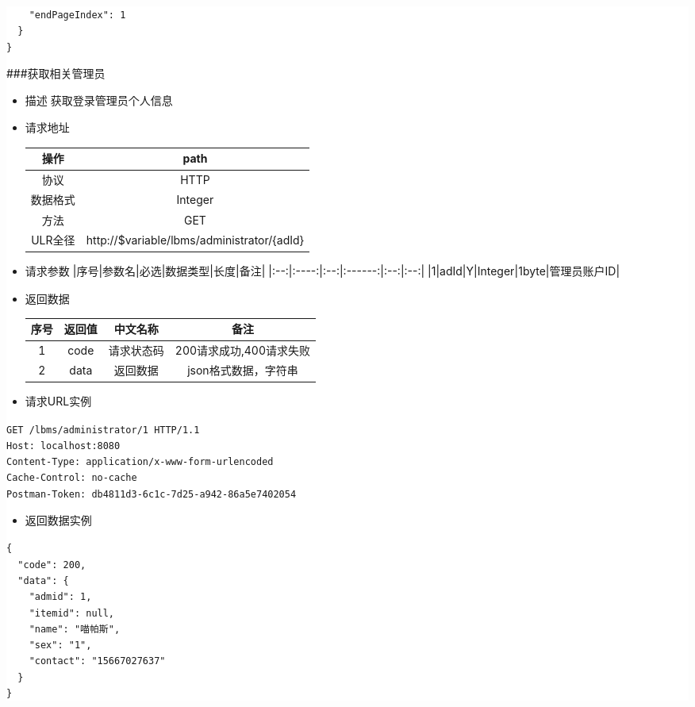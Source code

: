```
    "endPageIndex": 1
  }
}
```
###<span id="getAdminById">获取相关管理员</span>
 - 描述
    获取登录管理员个人信息
 - 请求地址
    
    |操作|path|
    |:----:|:------:|
    |  协议 | HTTP   |
    |数据格式|Integer|
    |方法|GET|
    |ULR全径|http://$variable/lbms/administrator/{adId}|


 - 请求参数
    |序号|参数名|必选|数据类型|长度|备注|
    |:--:|:----:|:--:|:------:|:--:|:--:|
    |1|adId|Y|Integer|1byte|管理员账户ID|
 - 返回数据
    
    |序号|返回值|中文名称|备注|
    |:--:|:----:|:------:|:--:|
    |1|code|请求状态码|200请求成功,400请求失败|
    |2|data|返回数据|json格式数据，字符串|

 - 请求URL实例
```
GET /lbms/administrator/1 HTTP/1.1
Host: localhost:8080
Content-Type: application/x-www-form-urlencoded
Cache-Control: no-cache
Postman-Token: db4811d3-6c1c-7d25-a942-86a5e7402054

```
 
- 返回数据实例

```
{
  "code": 200,
  "data": {
    "admid": 1,
    "itemid": null,
    "name": "喵帕斯",
    "sex": "1",
    "contact": "15667027637"
  }
}
```
